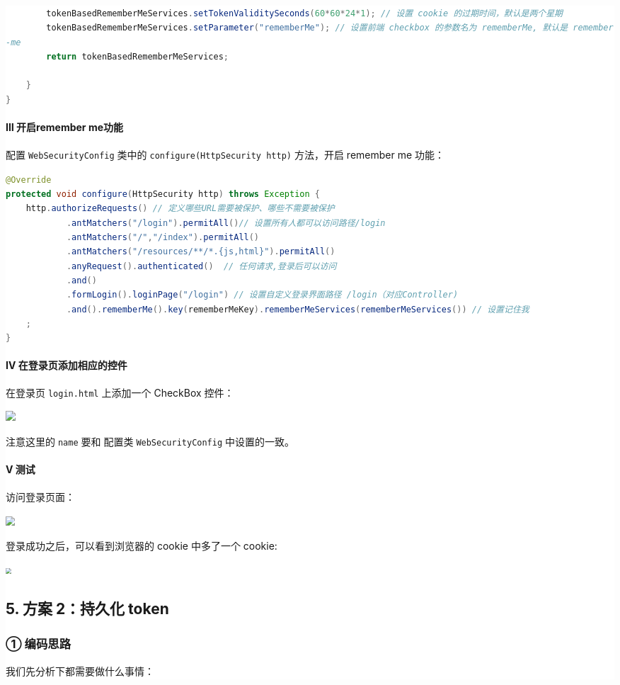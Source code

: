 ```java
        tokenBasedRememberMeServices.setTokenValiditySeconds(60*60*24*1); // 设置 cookie 的过期时间，默认是两个星期
        tokenBasedRememberMeServices.setParameter("rememberMe"); // 设置前端 checkbox 的参数名为 rememberMe, 默认是 remember-me
        return tokenBasedRememberMeServices;

    }
}
```

#### Ⅲ 开启remember me功能

配置 `WebSecurityConfig` 类中的 `configure(HttpSecurity http)` 方法，开启 remember me 功能：

```java
@Override
protected void configure(HttpSecurity http) throws Exception {
    http.authorizeRequests() // 定义哪些URL需要被保护、哪些不需要被保护
            .antMatchers("/login").permitAll()// 设置所有人都可以访问路径/login
            .antMatchers("/","/index").permitAll()
            .antMatchers("/resources/**/*.{js,html}").permitAll()
            .anyRequest().authenticated()  // 任何请求,登录后可以访问
            .and()
            .formLogin().loginPage("/login") // 设置自定义登录界面路径 /login（对应Controller)
            .and().rememberMe().key(rememberMeKey).rememberMeServices(rememberMeServices()) // 设置记住我
    ;
}
```

#### Ⅳ 在登录页添加相应的控件

在登录页 `login.html` 上添加一个 CheckBox 控件：

<img src="https://cs-wiki.oss-cn-shanghai.aliyuncs.com/img/20200814203951.png" style="zoom:90%;" />

注意这里的 `name` 要和 配置类 `WebSecurityConfig`  中设置的一致。

#### Ⅴ 测试

访问登录页面：

<img src="https://cs-wiki.oss-cn-shanghai.aliyuncs.com/img/20200814204203.png" style="zoom:80%;" />

登录成功之后，可以看到浏览器的 cookie 中多了一个 cookie:

<img src="https://cs-wiki.oss-cn-shanghai.aliyuncs.com/img/20200814203310.png" style="zoom:50%;" />

## 5. 方案  2：持久化 token

### ① 编码思路

 我们先分析下都需要做什么事情：
